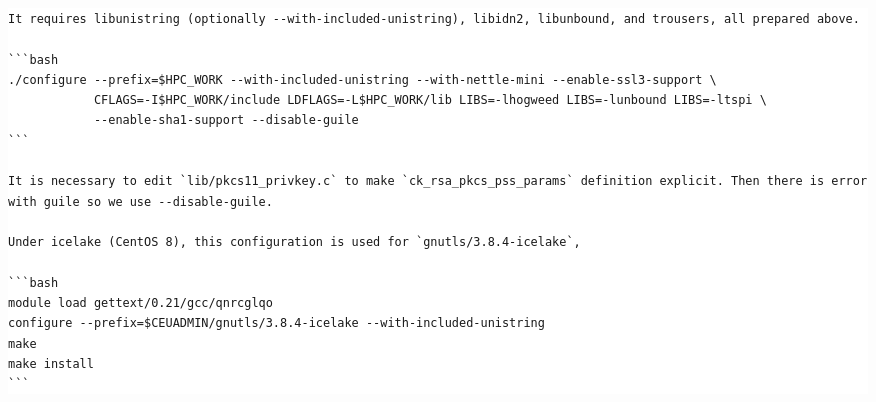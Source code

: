     It requires libunistring (optionally --with-included-unistring), libidn2, libunbound, and trousers, all prepared above.

    ```bash
    ./configure --prefix=$HPC_WORK --with-included-unistring --with-nettle-mini --enable-ssl3-support \
                CFLAGS=-I$HPC_WORK/include LDFLAGS=-L$HPC_WORK/lib LIBS=-lhogweed LIBS=-lunbound LIBS=-ltspi \
                --enable-sha1-support --disable-guile
    ```

    It is necessary to edit `lib/pkcs11_privkey.c` to make `ck_rsa_pkcs_pss_params` definition explicit. Then there is error with guile so we use --disable-guile.

    Under icelake (CentOS 8), this configuration is used for `gnutls/3.8.4-icelake`,

    ```bash
    module load gettext/0.21/gcc/qnrcglqo
    configure --prefix=$CEUADMIN/gnutls/3.8.4-icelake --with-included-unistring
    make
    make install
    ```

[^lemma]: **lemma**

    The documentation indicates a requirement of gcc/9.4, boost/1.78, OpenMP/3.1 and/or Intel MKL Library 2019 Update 1 but it is possible to proceed with gcc/11, cmake-3.19.7-gcc-5.4-5gbsejo, boost-1.66.0-gcc-5.4.0-slpq3un, ceuadmin/bgen.

[^axel]: The following scripts avoid option `--without-ssl`.

    ```bash
     wget -qO- https://github.com/axel-download-accelerator/axel/releases/download/v2.17.11/axel-2.17.11.tar.gz | \
     tar xvfz -
     cd axel-2.17.11
    ./configure --prefix=$CEUADMIN/axel/2.17.11  LDFLAGS=-L/usr/lib64 LIBS=-lssl
    ```

[^OpenMS]: **OpenMS**

    When the OpenMS module is loaded, pyopenms and alphapept also become available.

[^lz]: **locuszoom**

    The version adds chromosome X data and will have options using INTERVAL data.

[^rstudio]: **rstudio**

    This is replacement of the module by HPC (no longer working) with the RStudio itself unchanged.

    To save space, 2023.06.1+524 is removed upon installation of 2023.12.1+402.

[^pwcoco]: **pwcoco**

    It compiles under gcc/9. Upon release of 1.1, this snapshot is removed.

[^regenie]: **regenie**

    ```bash
    cd ~/rds/public_databases/software/
    wget -qO- https://github.com/rgcgithub/regenie/archive/refs/tags/v3.2.7.tar.gz | \
    tar xvfz -
    cd regenie-3.2.7/
    export BGEN_PATH=~/rds/public_databases/software/bgen
    module load zlib/1.2.11
    export ZLIB_LIBRARY=/usr/local/Cluster-Apps/zlib/1.2.11
    module load gcc/6
    module load cmake-3.19.7-gcc-5.4-5gbsejo
    module load intel/mkl/mic/2018.4
    mkdir build
    cd build
    cmake ..
    make
    ```


[^metal]: **metal**
[^gemma]: **gemma**
[^fcgene]: **fcgene**
[^jq]: **jq**
[^qtltools]: **qtltools**
[^exiv2]: **exiv2**
[^libxslt]: **libxslt**
[^libxml2]: **libxml2**
[^gdal]: **gdal**
[^expat]: **expat**
[^ruby]: **ruby**
[^libgit2]: **libgit2**
[^nettle]: **nettle**
[^gnutls]: **gnutls**
[^autoconf]: **autoconf**
[^quarto]: **quarto**
[^xpdf]: **xpdf**
[^pspp]: **pspp**
[^ncbi-vdb]: **ncbi-vdb**
[^sra-tools]: **sra-tools**
[^gatk]: **gatk**
[^gdc]: **gdc**
[^VB2]: **VB2**
[^regtools]: **regtools**
[^varscan]: **varscan**
[^tatami]: **tatami**
[^nextflow]: **nextflow**
[^singularity]: **singularity**
[^fraposa]: **fraposa**
[^pgsc_calc]: **pgsc_calc**
[^deno]: **deno**
[^R]: **R**
[^gitkraken]: **GitKraken**
[^automake]: **automake**
[^openssl]: **openssl**
[^openssh]: **openssh**
[^vep]: **ensembl-vep**
[^json-c]: **json-c**
[^LVM2]: **LVM2**
[^cryptsetup]: **cryptosetup**
[^krb5]: **krb5-icelake**
[^git]: **git-2.44.0-icelake**
[^peer]: **peer**
[^ImageMagick]: **ImageMagick**
[^rtmpdump]: **rtmpdump**
[^spyder]: **spyder**
[^crux]: **crux**
[^boost]: **boost**
[^p7zip-zstd]: **p7zip-zstd**
[^wine]: **wine**
[^seqkit]: **seqkit**
[^dotnet]: **dotnet**
[^FlashLFQ]: **FlashLFQ**
[^docker]: **docker** (to be amended)
[^podman]: **podman** (to be amended)
[^alpine]: **alpine**
[^qemu]: **qemu**
[^hivex]: **hivex**
[^findlib]: **findlib**
[^opam]: **opam**
[^libguestfs]: **libguestfs**
[^msgf]: **MS-GF+**
[^fragpipe]: **FragPipe**
[^jasper]: **jasper**
[^curl]: **curl**
[^libjpeg]: **libjpeg-turbo**
[^libgeotiff]: **libgeotiff**
[^gdal370]: **gdal 3.7.0**
[^inetutils]: **inetutils**
[^node]: **node**
[^chrome]: **chrome**
[^brotli]: **brotli**
[^rust]: **Rust**
[^git2481]: **git/2.48.1**
[^libgcrypt]: **libgcrypto**
[^texinfo]: **texinfo**
[^ollama]: **ollama**
[^tesseract]: **tesseract**
[^apidog]: **apidog**
[^Anaconda3]: **Anaconda3**
[^micromamba]: **micromamba**
[^diann]: **DIA-NN 2.0.2**
[^esr]: **firefox/60.5.1-1.el7**
[^llama_cpp]: **llama.cpp**